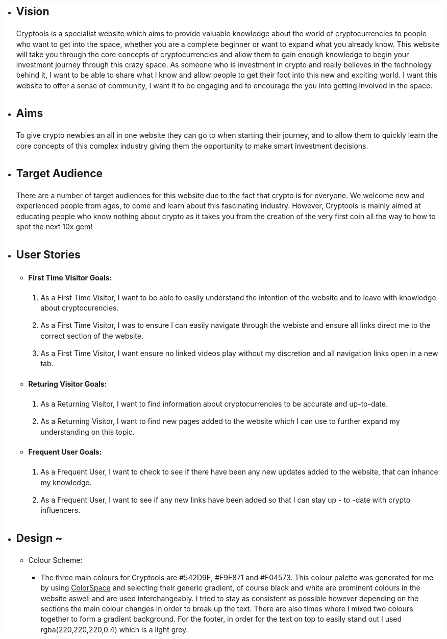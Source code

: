 * ## Vision
    Cryptools is a specialist website which aims to provide valuable knowledge about the world of cryptocurrencies to people who want to get into the space, whether you are a complete beginner or want to expand what you already know. This website will take you through the core concepts of cryptocurrencies and allow them to gain enough knowledge to begin your investment journey through this crazy space. As someone who is investment in crypto and really believes in the technology behind it, I want to be able to share what I know and allow people to get their foot into this new and exciting world. I want this website to offer a sense of community, I want it to be engaging and to encourage the you into getting involved in the space.

* ## Aims
    To give crypto newbies an all in one website they can go to when starting their journey, and to allow them to quickly learn the core concepts of this complex industry giving them the opportunity to make smart investment decisions.

* ## Target Audience
    There are a number of target audiences for this website due to the fact that crypto is for everyone. We welcome new and experienced people from ages, to come and learn about this fascinating industry. However, Cryptools is mainly aimed at educating people who know nothing about crypto as it takes you from the creation of the very first coin all the way to how to spot the next 10x gem! 

* ## User Stories
    * #### First Time Visitor Goals:
        1. As a First Time Visitor, I want to be able to easily understand the intention of the website and to leave with knowledge about cryptocurencies.

        2. As a First Time Visitor, I was to ensure I can easily navigate through the webiste and ensure all links direct me to the correct section of the website.

        3. As a First Time Visitor, I want ensure no linked videos play without my discretion and all navigation links open in a new tab.

    * #### Returing Visitor Goals:
        1. As a Returning Visitor, I want to find information about cryptocurrencies to be accurate and up-to-date. 

        2. As a Returning Visitor, I want to find new pages added to the website which I can use to further expand my understanding on this topic.

    * #### Frequent User Goals:
        1. As a Frequent User, I want to check to see if there have been any new updates added to the website, that can inhance my knowledge.

        2. As a Frequent User, I want to see if any new links have been added so that I can stay up - to -date with crypto influencers. 
    
* ## Design ~

    * Colour Scheme:

        - The three main colours for Cryptools are #542D9E, #F9F871 and #F04573. This colour palette was generated for me by using [ColorSpace](https://mycolor.space/) and selecting their generic gradient, of course black and white are prominent colours in the website aswell and are used interchangeably. I tried to stay as consistent as possible however depending on the sections the main colour changes in order to break up the text. There are also times where I mixed two colours together to form a gradient background. For the footer, in order for the text on top to easily stand out I used rgba(220,220,220,0.4) which is a light grey.
